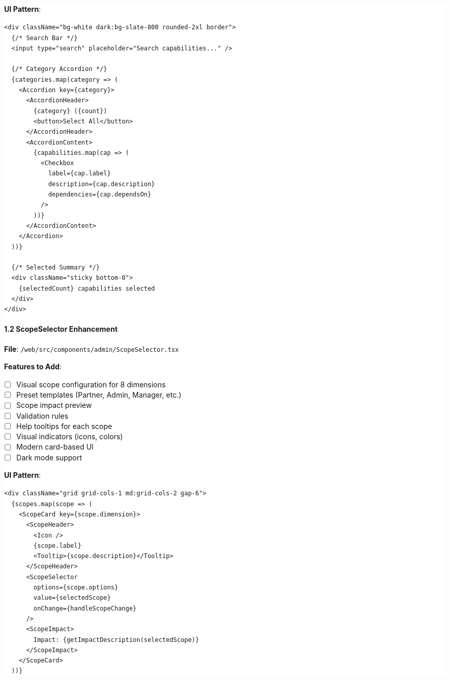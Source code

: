 **UI Pattern**:
```tsx
<div className="bg-white dark:bg-slate-800 rounded-2xl border">
  {/* Search Bar */}
  <input type="search" placeholder="Search capabilities..." />
  
  {/* Category Accordion */}
  {categories.map(category => (
    <Accordion key={category}>
      <AccordionHeader>
        {category} ({count})
        <button>Select All</button>
      </AccordionHeader>
      <AccordionContent>
        {capabilities.map(cap => (
          <Checkbox 
            label={cap.label}
            description={cap.description}
            dependencies={cap.dependsOn}
          />
        ))}
      </AccordionContent>
    </Accordion>
  ))}
  
  {/* Selected Summary */}
  <div className="sticky bottom-0">
    {selectedCount} capabilities selected
  </div>
</div>
```

#### 1.2 ScopeSelector Enhancement
**File**: `/web/src/components/admin/ScopeSelector.tsx`

**Features to Add**:
- [ ] Visual scope configuration for 8 dimensions
- [ ] Preset templates (Partner, Admin, Manager, etc.)
- [ ] Scope impact preview
- [ ] Validation rules
- [ ] Help tooltips for each scope
- [ ] Visual indicators (icons, colors)
- [ ] Modern card-based UI
- [ ] Dark mode support

**UI Pattern**:
```tsx
<div className="grid grid-cols-1 md:grid-cols-2 gap-6">
  {scopes.map(scope => (
    <ScopeCard key={scope.dimension}>
      <ScopeHeader>
        <Icon />
        {scope.label}
        <Tooltip>{scope.description}</Tooltip>
      </ScopeHeader>
      <ScopeSelector
        options={scope.options}
        value={selectedScope}
        onChange={handleScopeChange}
      />
      <ScopeImpact>
        Impact: {getImpactDescription(selectedScope)}
      </ScopeImpact>
    </ScopeCard>
  ))}
```